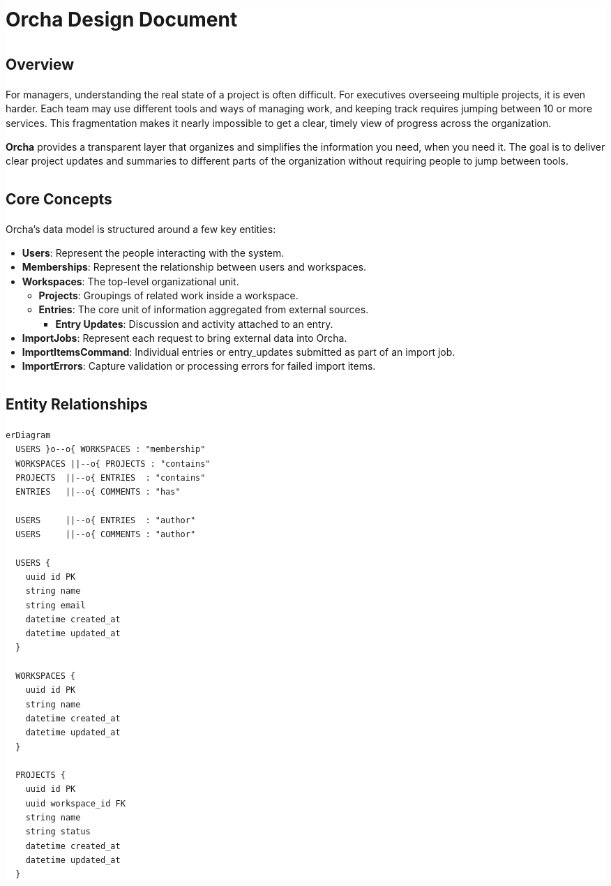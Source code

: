 # Orcha Design Document

## Overview

For managers, understanding the real state of a project is often difficult. For executives overseeing multiple projects, it is even harder. Each team may use different tools and ways of managing work, and keeping track requires jumping between 10 or more services. This fragmentation makes it nearly impossible to get a clear, timely view of progress across the organization.

**Orcha** provides a transparent layer that organizes and simplifies the information you need, when you need it. The goal is to deliver clear project updates and summaries to different parts of the organization without requiring people to jump between tools.

## Core Concepts

Orcha’s data model is structured around a few key entities:

- **Users**: Represent the people interacting with the system.
- **Memberships**: Represent the relationship between users and workspaces.
- **Workspaces**: The top-level organizational unit.
  - **Projects**: Groupings of related work inside a workspace.
  - **Entries**: The core unit of information aggregated from external sources.
    - **Entry Updates**: Discussion and activity attached to an entry.
- **ImportJobs**: Represent each request to bring external data into Orcha.
- **ImportItemsCommand**: Individual entries or entry_updates submitted as part of an import job.
- **ImportErrors**: Capture validation or processing errors for failed import items.

## Entity Relationships

```mermaid
erDiagram
  USERS }o--o{ WORKSPACES : "membership"
  WORKSPACES ||--o{ PROJECTS : "contains"
  PROJECTS  ||--o{ ENTRIES  : "contains"
  ENTRIES   ||--o{ COMMENTS : "has"

  USERS     ||--o{ ENTRIES  : "author"
  USERS     ||--o{ COMMENTS : "author"

  USERS {
    uuid id PK
    string name
    string email
    datetime created_at
    datetime updated_at
  }

  WORKSPACES {
    uuid id PK
    string name
    datetime created_at
    datetime updated_at
  }

  PROJECTS {
    uuid id PK
    uuid workspace_id FK
    string name
    string status
    datetime created_at
    datetime updated_at
  }
```